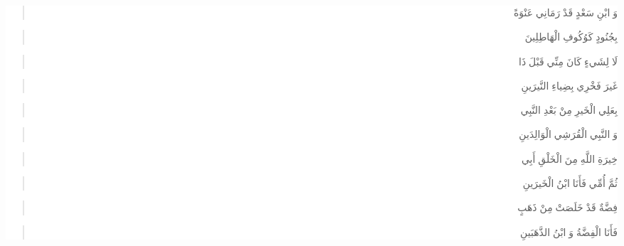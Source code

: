 <blockquote dir="rtl">
  <p>
وَ ابْنِ سَعْدٍ قَدْ رَمَانِي عَنْوَةً
  </p>
</blockquote>

<blockquote dir="rtl">
  <p>
بِجُنُودٍ كَوُكُوفِ الْهَاطِلِينَ‏
  </p>
</blockquote>

<blockquote dir="rtl">
  <p>
لَا لِشَي‏ءٍ كَانَ مِنِّي قَبْلَ ذَا
  </p>
</blockquote>

<blockquote dir="rtl">
  <p>
غَيرَ فَخْرِي بِضِياءِ النَّيرَينِ
  </p>
</blockquote>

<blockquote dir="rtl">
  <p>
بِعَلِي الْخَيرِ مِنْ بَعْدِ النَّبِي
  </p>
</blockquote>

<blockquote dir="rtl">
  <p>
وَ النَّبِي الْقُرَشِي الْوَالِدَينِ
  </p>
</blockquote>

<blockquote dir="rtl">
  <p>
خِيرَةِ اللَّهِ مِنَ الْخَلْقِ أَبِي
  </p>
</blockquote>

<blockquote dir="rtl">
  <p>
ثُمَّ أُمِّي فَأَنَا ابْنُ الْخَيرَينِ
  </p>
</blockquote>

<blockquote dir="rtl">
  <p>
فِضَّةٌ قَدْ خَلَصَتْ مِنْ ذَهَبٍ
  </p>
</blockquote>

<blockquote dir="rtl">
  <p>
فَأَنَا الْفِضَّةُ وَ ابْنُ الذَّهَبَينِ‏
  </p>
</blockquote>
